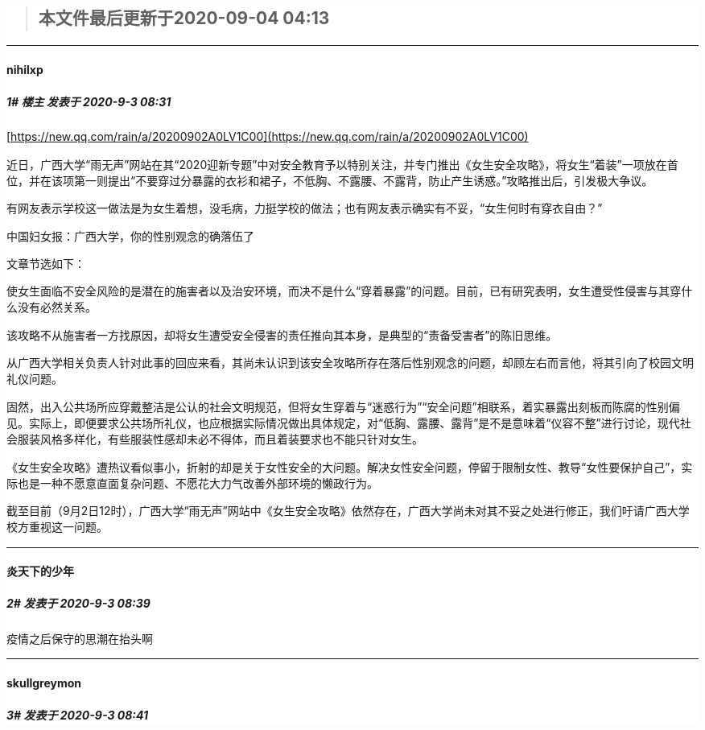 > ## **本文件最后更新于2020-09-04 04:13** 



-----

####  nihilxp  
##### 1#       楼主       发表于 2020-9-3 08:31



[https://new.qq.com/rain/a/20200902A0LV1C00](https://new.qq.com/rain/a/20200902A0LV1C00)


近日，广西大学“雨无声”网站在其“2020迎新专题”中对安全教育予以特别关注，并专门推出《女生安全攻略》，将女生“着装”一项放在首位，并在该项第一则提出“不要穿过分暴露的衣衫和裙子，不低胸、不露腰、不露背，防止产生诱惑。”攻略推出后，引发极大争议。


有网友表示学校这一做法是为女生着想，没毛病，力挺学校的做法；也有网友表示确实有不妥，“女生何时有穿衣自由？”


中国妇女报：广西大学，你的性别观念的确落伍了


文章节选如下：


使女生面临不安全风险的是潜在的施害者以及治安环境，而决不是什么“穿着暴露”的问题。目前，已有研究表明，女生遭受性侵害与其穿什么没有必然关系。


该攻略不从施害者一方找原因，却将女生遭受安全侵害的责任推向其本身，是典型的“责备受害者”的陈旧思维。


从广西大学相关负责人针对此事的回应来看，其尚未认识到该安全攻略所存在落后性别观念的问题，却顾左右而言他，将其引向了校园文明礼仪问题。


固然，出入公共场所应穿戴整洁是公认的社会文明规范，但将女生穿着与“迷惑行为”“安全问题”相联系，着实暴露出刻板而陈腐的性别偏见。实际上，即便要求公共场所礼仪，也应根据实际情况做出具体规定，对“低胸、露腰、露背”是不是意味着“仪容不整”进行讨论，现代社会服装风格多样化，有些服装性感却未必不得体，而且着装要求也不能只针对女生。


《女生安全攻略》遭热议看似事小，折射的却是关于女性安全的大问题。解决女性安全问题，停留于限制女性、教导“女性要保护自己”，实际也是一种不愿意直面复杂问题、不愿花大力气改善外部环境的懒政行为。


截至目前（9月2日12时），广西大学“雨无声”网站中《女生安全攻略》依然存在，广西大学尚未对其不妥之处进行修正，我们吁请广西大学校方重视这一问题。








-----

####  炎天下的少年  
##### 2#       发表于 2020-9-3 08:39




疫情之后保守的思潮在抬头啊







-----

####  skullgreymon  
##### 3#       发表于 2020-9-3 08:41
